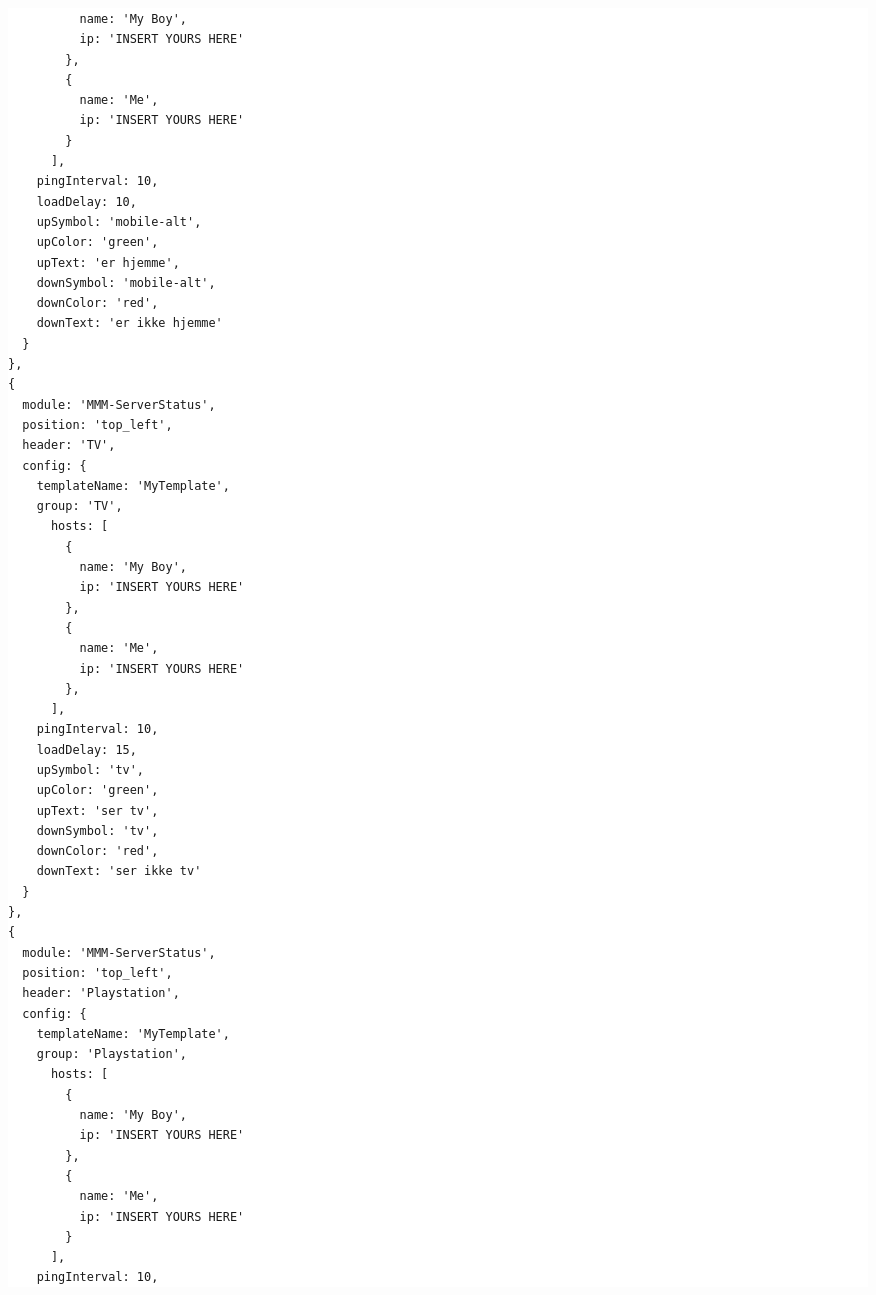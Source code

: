 ```
          name: 'My Boy',
          ip: 'INSERT YOURS HERE'
        },
        {
          name: 'Me',
          ip: 'INSERT YOURS HERE'
        }
      ],
    pingInterval: 10,
    loadDelay: 10,
    upSymbol: 'mobile-alt',
    upColor: 'green',
    upText: 'er hjemme',
    downSymbol: 'mobile-alt',
    downColor: 'red',
    downText: 'er ikke hjemme'
  }
},
{
  module: 'MMM-ServerStatus',
  position: 'top_left',
  header: 'TV',
  config: {
    templateName: 'MyTemplate',
    group: 'TV',
      hosts: [
        {
          name: 'My Boy',
          ip: 'INSERT YOURS HERE'
        },
        {
          name: 'Me',
          ip: 'INSERT YOURS HERE'
        },
      ],
    pingInterval: 10,
    loadDelay: 15,
    upSymbol: 'tv',
    upColor: 'green',
    upText: 'ser tv',
    downSymbol: 'tv',
    downColor: 'red',
    downText: 'ser ikke tv'
  }
},
{
  module: 'MMM-ServerStatus',
  position: 'top_left',
  header: 'Playstation',
  config: {
    templateName: 'MyTemplate',
    group: 'Playstation',
      hosts: [
        {
          name: 'My Boy',
          ip: 'INSERT YOURS HERE'
        },
        {
          name: 'Me',
          ip: 'INSERT YOURS HERE'
        }
      ],
    pingInterval: 10,
```